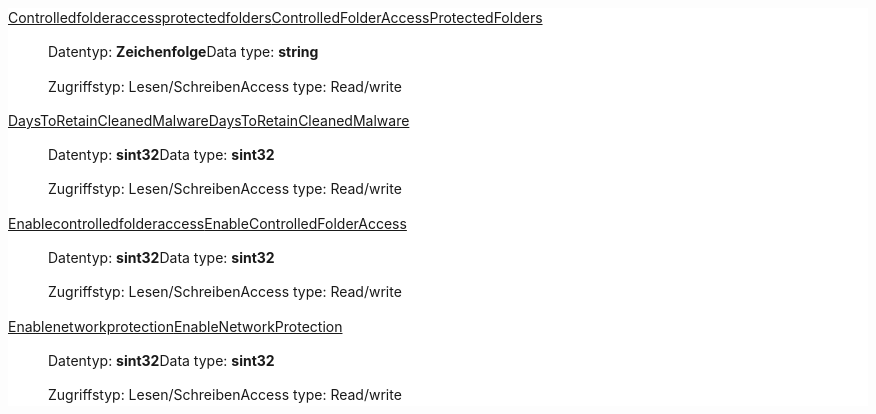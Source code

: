 </dd> <dt>

[<span data-ttu-id="9ba98-173">Controlledfolderaccessprotectedfolders</span><span class="sxs-lookup"><span data-stu-id="9ba98-173">ControlledFolderAccessProtectedFolders</span></span>](/windows/client-management/mdm/policy-csp-defender#defender-controlledfolderaccessprotectedfolders)
</dt> <dd> <dl> <dt>

<span data-ttu-id="9ba98-174">Datentyp: **Zeichenfolge**</span><span class="sxs-lookup"><span data-stu-id="9ba98-174">Data type: **string**</span></span>
</dt> <dt>

<span data-ttu-id="9ba98-175">Zugriffstyp: Lesen/Schreiben</span><span class="sxs-lookup"><span data-stu-id="9ba98-175">Access type: Read/write</span></span>
</dt> </dl>

</dd> <dt>

[<span data-ttu-id="9ba98-176">DaysToRetainCleanedMalware</span><span class="sxs-lookup"><span data-stu-id="9ba98-176">DaysToRetainCleanedMalware</span></span>](/windows/client-management/mdm/policy-csp-defender#defender-daystoretaincleanedmalware)
</dt> <dd> <dl> <dt>

<span data-ttu-id="9ba98-177">Datentyp: **sint32**</span><span class="sxs-lookup"><span data-stu-id="9ba98-177">Data type: **sint32**</span></span>
</dt> <dt>

<span data-ttu-id="9ba98-178">Zugriffstyp: Lesen/Schreiben</span><span class="sxs-lookup"><span data-stu-id="9ba98-178">Access type: Read/write</span></span>
</dt> </dl>

</dd> <dt>

[<span data-ttu-id="9ba98-179">Enablecontrolledfolderaccess</span><span class="sxs-lookup"><span data-stu-id="9ba98-179">EnableControlledFolderAccess</span></span>](/windows/client-management/mdm/policy-csp-defender#defender-enablecontrolledfolderaccess)
</dt> <dd> <dl> <dt>

<span data-ttu-id="9ba98-180">Datentyp: **sint32**</span><span class="sxs-lookup"><span data-stu-id="9ba98-180">Data type: **sint32**</span></span>
</dt> <dt>

<span data-ttu-id="9ba98-181">Zugriffstyp: Lesen/Schreiben</span><span class="sxs-lookup"><span data-stu-id="9ba98-181">Access type: Read/write</span></span>
</dt> </dl>

</dd> <dt>

[<span data-ttu-id="9ba98-182">Enablenetworkprotection</span><span class="sxs-lookup"><span data-stu-id="9ba98-182">EnableNetworkProtection</span></span>](/windows/client-management/mdm/policy-csp-defender#defender-enablenetworkprotection)
</dt> <dd> <dl> <dt>

<span data-ttu-id="9ba98-183">Datentyp: **sint32**</span><span class="sxs-lookup"><span data-stu-id="9ba98-183">Data type: **sint32**</span></span>
</dt> <dt>

<span data-ttu-id="9ba98-184">Zugriffstyp: Lesen/Schreiben</span><span class="sxs-lookup"><span data-stu-id="9ba98-184">Access type: Read/write</span></span>
</dt> </dl>
